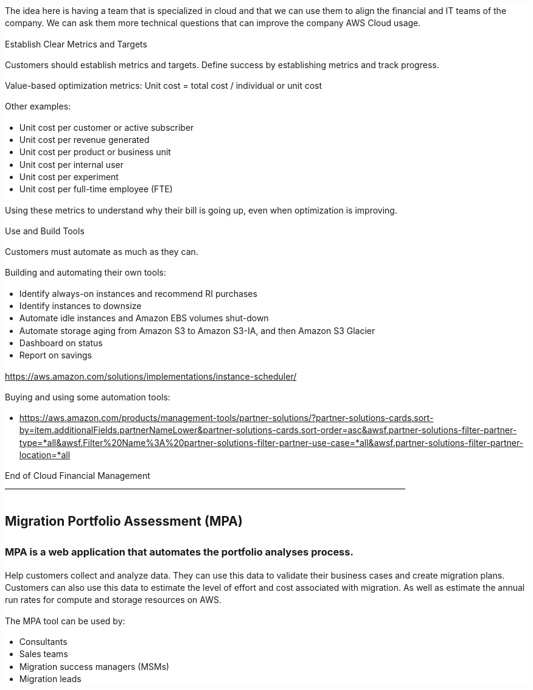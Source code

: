 The idea here is having a team that is specialized in cloud and that we can use them to align the financial and IT teams of the company. We can ask them more technical questions that can improve the company AWS Cloud usage.

Establish Clear Metrics and Targets

Customers should establish metrics and targets. Define success by establishing metrics and track progress.

Value-based optimization metrics: Unit cost = total cost / individual or unit cost

Other examples:
* Unit cost per customer or active subscriber
* Unit cost per revenue generated
* Unit cost per product or business unit
* Unit cost per internal user
* Unit cost per experiment
* Unit cost per full-time employee (FTE)

Using these metrics to understand why their bill is going up, even when optimization is improving.

Use and Build Tools

Customers must automate as much as they can. 

Building and automating their own tools:
* Identify always-on instances and recommend RI purchases
* Identify instances to downsize
* Automate idle instances and Amazon EBS volumes shut-down
* Automate storage aging from Amazon S3 to Amazon S3-IA, and then Amazon S3 Glacier
* Dashboard on status
* Report on savings

https://aws.amazon.com/solutions/implementations/instance-scheduler/

Buying and using some automation tools: 
* https://aws.amazon.com/products/management-tools/partner-solutions/?partner-solutions-cards.sort-by=item.additionalFields.partnerNameLower&partner-solutions-cards.sort-order=asc&awsf.partner-solutions-filter-partner-type=*all&awsf.Filter%20Name%3A%20partner-solutions-filter-partner-use-case=*all&awsf.partner-solutions-filter-partner-location=*all

End of Cloud Financial Management
———————————————————————————————————————————————

## Migration Portfolio Assessment (MPA)
### MPA is a web application that automates the portfolio analyses process.

Help customers collect and analyze data. They can use this data to validate their business cases and create migration plans. Customers can also use this data to estimate the level of effort and cost associated with migration. As well as estimate the annual run rates for compute and storage resources on AWS. 

The MPA tool can be used by:
* Consultants
* Sales teams
* Migration success managers (MSMs)
* Migration leads
